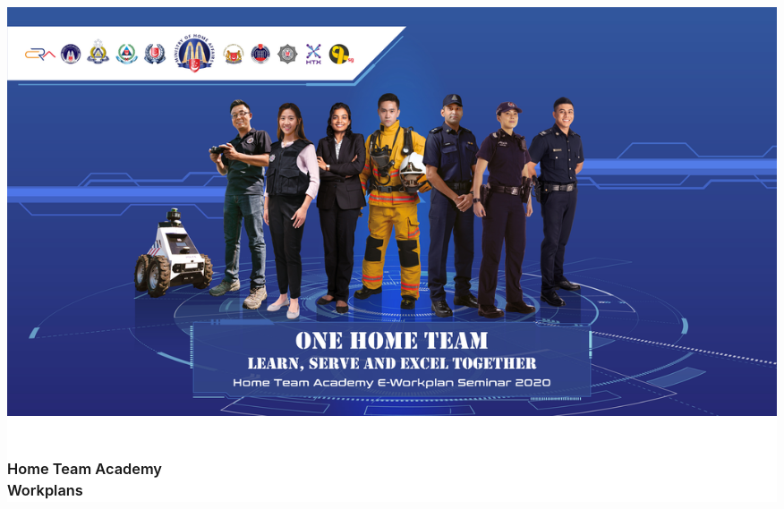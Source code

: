 <div class="banner sections">
  <img src="/images/Website Banner B_13062020.jpg">
</div>
<br>
<div class="sections">
  <div class="headers">
    <h3 class="blackcolour" style="font-weight: 600;">Home Team Academy <br> Workplans</h3>
  </div>
  <div>
      <a href="/HTA_Workplans/HTA Transformation Framework/" class="htaiconhead">